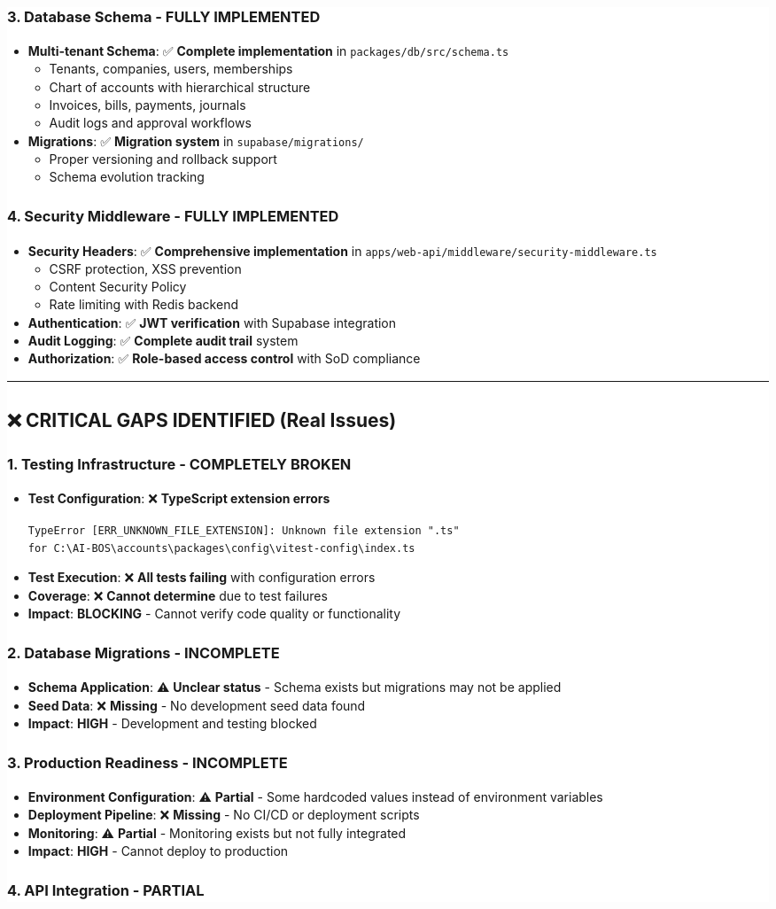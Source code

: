### **3. Database Schema - FULLY IMPLEMENTED**

- **Multi-tenant Schema**: ✅ **Complete implementation** in `packages/db/src/schema.ts`
  - Tenants, companies, users, memberships
  - Chart of accounts with hierarchical structure
  - Invoices, bills, payments, journals
  - Audit logs and approval workflows
- **Migrations**: ✅ **Migration system** in `supabase/migrations/`
  - Proper versioning and rollback support
  - Schema evolution tracking

### **4. Security Middleware - FULLY IMPLEMENTED**

- **Security Headers**: ✅ **Comprehensive implementation** in `apps/web-api/middleware/security-middleware.ts`
  - CSRF protection, XSS prevention
  - Content Security Policy
  - Rate limiting with Redis backend
- **Authentication**: ✅ **JWT verification** with Supabase integration
- **Audit Logging**: ✅ **Complete audit trail** system
- **Authorization**: ✅ **Role-based access control** with SoD compliance

---

## **❌ CRITICAL GAPS IDENTIFIED (Real Issues)**

### **1. Testing Infrastructure - COMPLETELY BROKEN**

- **Test Configuration**: ❌ **TypeScript extension errors**
  ```
  TypeError [ERR_UNKNOWN_FILE_EXTENSION]: Unknown file extension ".ts"
  for C:\AI-BOS\accounts\packages\config\vitest-config\index.ts
  ```
- **Test Execution**: ❌ **All tests failing** with configuration errors
- **Coverage**: ❌ **Cannot determine** due to test failures
- **Impact**: **BLOCKING** - Cannot verify code quality or functionality

### **2. Database Migrations - INCOMPLETE**

- **Schema Application**: ⚠️ **Unclear status** - Schema exists but migrations may not be applied
- **Seed Data**: ❌ **Missing** - No development seed data found
- **Impact**: **HIGH** - Development and testing blocked

### **3. Production Readiness - INCOMPLETE**

- **Environment Configuration**: ⚠️ **Partial** - Some hardcoded values instead of environment variables
- **Deployment Pipeline**: ❌ **Missing** - No CI/CD or deployment scripts
- **Monitoring**: ⚠️ **Partial** - Monitoring exists but not fully integrated
- **Impact**: **HIGH** - Cannot deploy to production

### **4. API Integration - PARTIAL**
